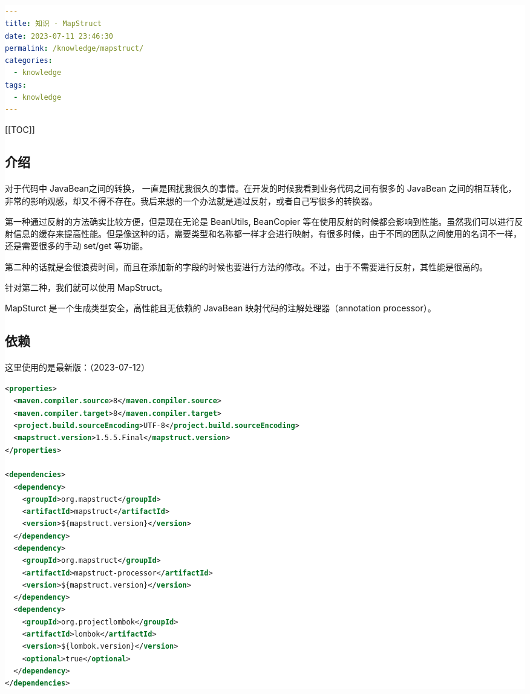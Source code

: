 ```yaml
---
title: 知识 - MapStruct
date: 2023-07-11 23:46:30
permalink: /knowledge/mapstruct/
categories:
  - knowledge
tags: 
  - knowledge
---
```


[[TOC]]



## 介绍

对于代码中 JavaBean之间的转换， 一直是困扰我很久的事情。在开发的时候我看到业务代码之间有很多的 JavaBean 之间的相互转化， 非常的影响观感，却又不得不存在。我后来想的一个办法就是通过反射，或者自己写很多的转换器。

第一种通过反射的方法确实比较方便，但是现在无论是 BeanUtils, BeanCopier 等在使用反射的时候都会影响到性能。虽然我们可以进行反射信息的缓存来提高性能。但是像这种的话，需要类型和名称都一样才会进行映射，有很多时候，由于不同的团队之间使用的名词不一样，还是需要很多的手动 set/get 等功能。

第二种的话就是会很浪费时间，而且在添加新的字段的时候也要进行方法的修改。不过，由于不需要进行反射，其性能是很高的。

针对第二种，我们就可以使用 MapStruct。

MapSturct 是一个生成类型安全，高性能且无依赖的 JavaBean 映射代码的注解处理器（annotation processor）。

## 依赖

这里使用的是最新版：（2023-07-12）

```xml
<properties>
  <maven.compiler.source>8</maven.compiler.source>
  <maven.compiler.target>8</maven.compiler.target>
  <project.build.sourceEncoding>UTF-8</project.build.sourceEncoding>
  <mapstruct.version>1.5.5.Final</mapstruct.version>
</properties>

<dependencies>
  <dependency>
    <groupId>org.mapstruct</groupId>
    <artifactId>mapstruct</artifactId>
    <version>${mapstruct.version}</version>
  </dependency>
  <dependency>
    <groupId>org.mapstruct</groupId>
    <artifactId>mapstruct-processor</artifactId>
    <version>${mapstruct.version}</version>
  </dependency>
  <dependency>
    <groupId>org.projectlombok</groupId>
    <artifactId>lombok</artifactId>
    <version>${lombok.version}</version>
    <optional>true</optional>
  </dependency>
</dependencies>
```

